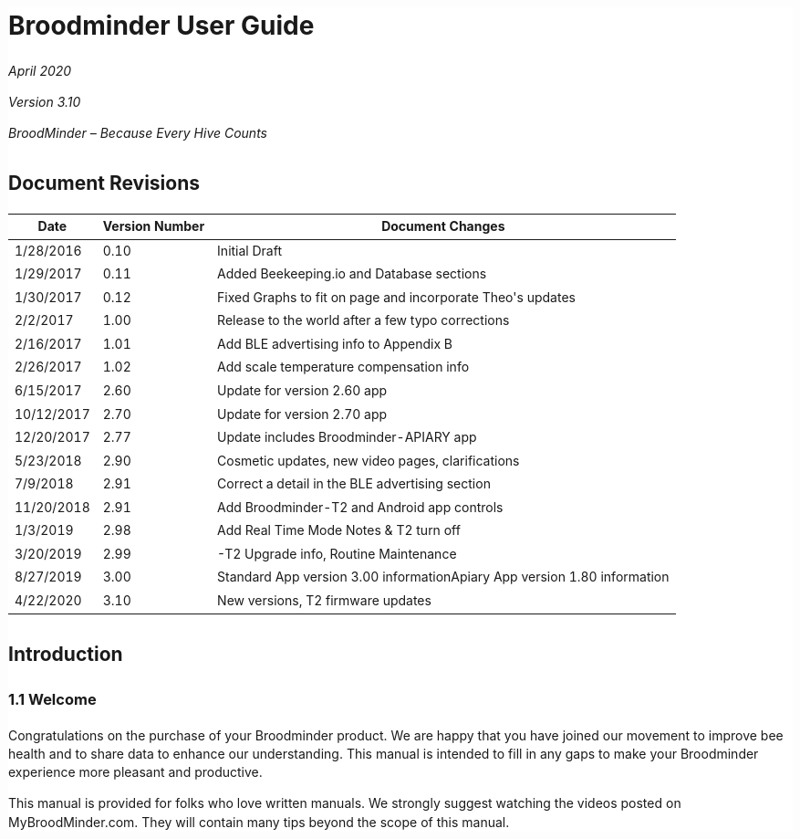 # Broodminder User Guide

_April 2020_

_Version 3.10_

_BroodMinder – Because Every Hive Counts_


## **Document Revisions**

| Date | Version Number | Document Changes |
| --- | --- | --- |
| 1/28/2016 | 0.10 | Initial Draft |
| 1/29/2017 | 0.11 | Added Beekeeping.io and Database sections |
| 1/30/2017 | 0.12 | Fixed Graphs to fit on page and incorporate Theo&#39;s updates |
| 2/2/2017 | 1.00 | Release to the world after a few typo corrections |
| 2/16/2017 | 1.01 | Add BLE advertising info to Appendix B |
| 2/26/2017 | 1.02 | Add scale temperature compensation info |
| 6/15/2017 | 2.60 | Update for version 2.60 app |
| 10/12/2017 | 2.70 | Update for version 2.70 app |
| 12/20/2017 | 2.77 | Update includes Broodminder-APIARY app |
| 5/23/2018 | 2.90 | Cosmetic updates, new video pages, clarifications |
| 7/9/2018 | 2.91 | Correct a detail in the BLE advertising section |
| 11/20/2018 | 2.91 | Add Broodminder-T2 and Android app controls |
| 1/3/2019 | 2.98 | Add Real Time Mode Notes &amp; T2 turn off |
| 3/20/2019 | 2.99 | -T2 Upgrade info, Routine Maintenance |
| 8/27/2019 | 3.00 | Standard App version 3.00 informationApiary App version 1.80 information |
| 4/22/2020 | 3.10 | New versions, T2 firmware updates |


## Introduction

### 1.1 Welcome

Congratulations on the purchase of your Broodminder product. We are happy that you have joined our movement to improve bee health and to share data to enhance our understanding. This manual is intended to fill in any gaps to make your Broodminder experience more pleasant and productive.

This manual is provided for folks who love written manuals. We strongly suggest watching the videos posted on MyBroodMinder.com. They will contain many tips beyond the scope of this manual.
